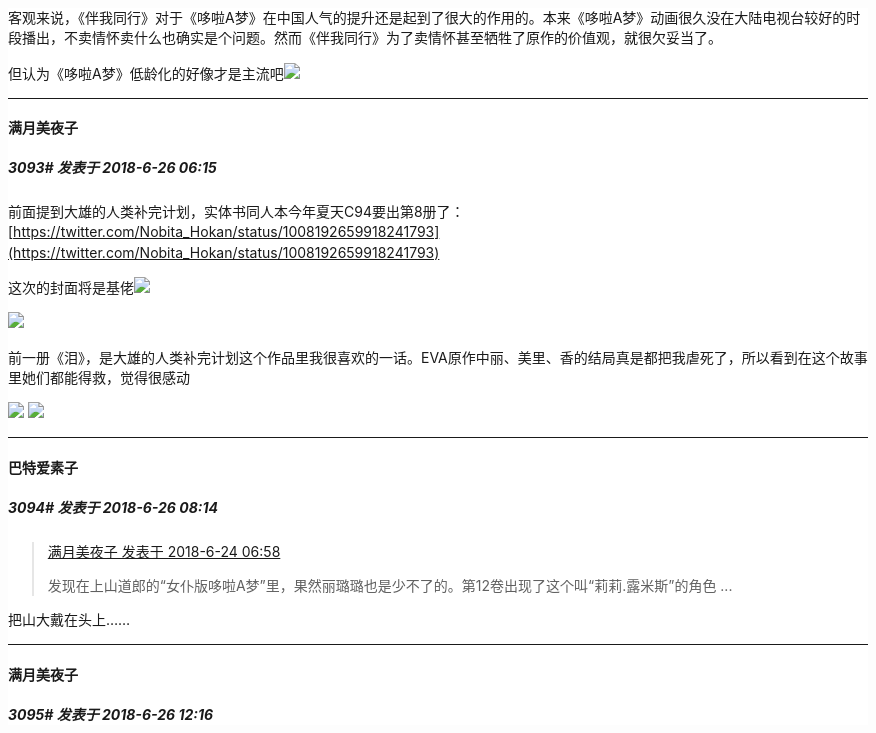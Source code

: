 客观来说，《伴我同行》对于《哆啦A梦》在中国人气的提升还是起到了很大的作用的。本来《哆啦A梦》动画很久没在大陆电视台较好的时段播出，不卖情怀卖什么也确实是个问题。然而《伴我同行》为了卖情怀甚至牺牲了原作的价值观，就很欠妥当了。

但认为《哆啦A梦》低龄化的好像才是主流吧<img src="https://static.saraba1st.com/image/smiley/face2017/068.png" referrerpolicy="no-referrer">







*****

####  满月美夜子  
##### 3093#       发表于 2018-6-26 06:15




前面提到大雄的人类补完计划，实体书同人本今年夏天C94要出第8册了：[https://twitter.com/Nobita_Hokan/status/1008192659918241793](https://twitter.com/Nobita_Hokan/status/1008192659918241793)

这次的封面将是基佬<img src="https://static.saraba1st.com/image/smiley/face2017/066.png" referrerpolicy="no-referrer">  

<img src="http://wx1.sinaimg.cn/large/b8f8cfd8ly1fso5palso3j20ez0ku3zj.jpg" referrerpolicy="no-referrer">



前一册《泪》，是大雄的人类补完计划这个作品里我很喜欢的一话。EVA原作中丽、美里、香的结局真是都把我虐死了，所以看到在这个故事里她们都能得救，觉得很感动

<img src="http://wx1.sinaimg.cn/large/b8f8cfd8ly1fso61arr95j20gg0m97ag.jpg" referrerpolicy="no-referrer">

<img src="http://wx1.sinaimg.cn/large/b8f8cfd8ly1fso61cnfgej20gg0m142y.jpg" referrerpolicy="no-referrer">







*****

####  巴特爱素子  
##### 3094#       发表于 2018-6-26 08:14



<blockquote><a href="httphttps://bbs.saraba1st.com/2b/forum.php?mod=redirect&amp;goto=findpost&amp;pid=40095524&amp;ptid=1034361" target="_blank">满月美夜子 发表于 2018-6-24 06:58</a>

发现在上山道郎的“女仆版哆啦A梦”里，果然丽璐璐也是少不了的。第12卷出现了这个叫“莉莉.露米斯”的角色 ...</blockquote>
把山大戴在头上……







*****

####  满月美夜子  
##### 3095#       发表于 2018-6-26 12:16
